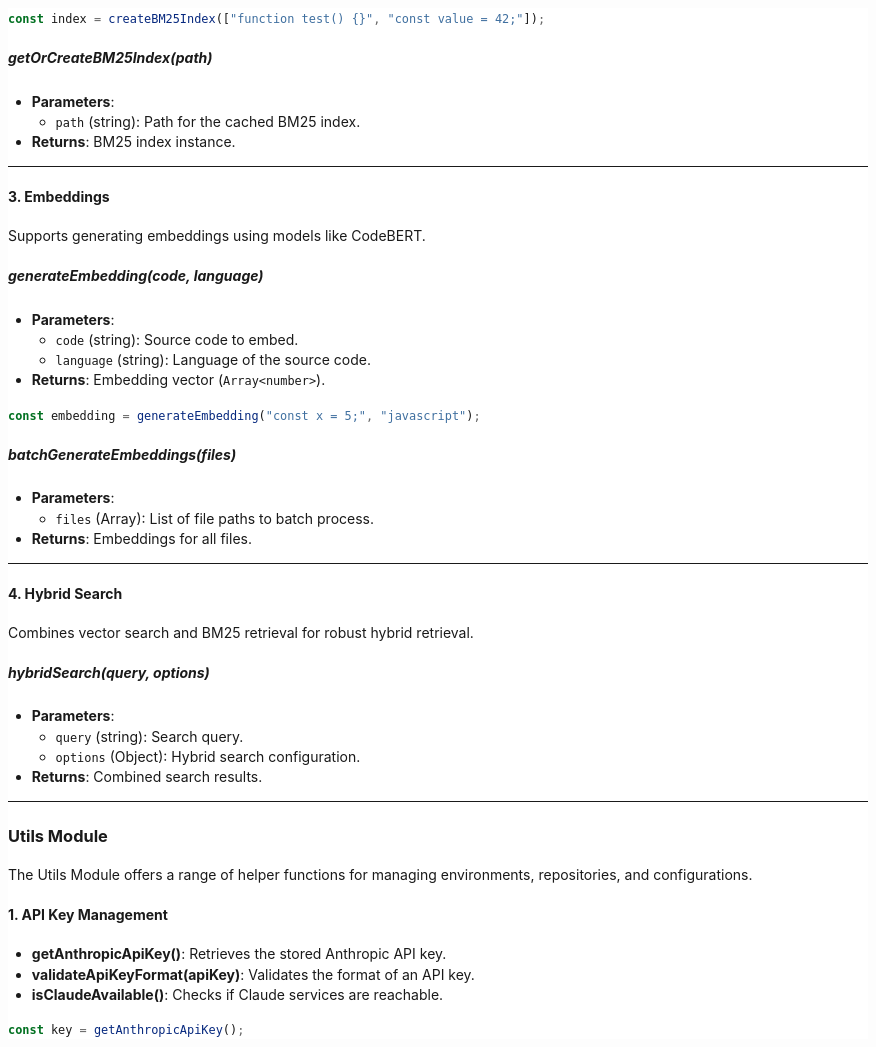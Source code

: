 ```javascript
const index = createBM25Index(["function test() {}", "const value = 42;"]);
```

##### **getOrCreateBM25Index(path)**
- **Parameters**:
  - `path` (string): Path for the cached BM25 index.
- **Returns**: BM25 index instance.

---

#### **3. Embeddings**
Supports generating embeddings using models like CodeBERT.

##### **generateEmbedding(code, language)**
- **Parameters**:
  - `code` (string): Source code to embed.
  - `language` (string): Language of the source code.
- **Returns**: Embedding vector (`Array<number>`).

```javascript
const embedding = generateEmbedding("const x = 5;", "javascript");
```

##### **batchGenerateEmbeddings(files)**
- **Parameters**:
  - `files` (Array<string>): List of file paths to batch process.
- **Returns**: Embeddings for all files.

---

#### **4. Hybrid Search**
Combines vector search and BM25 retrieval for robust hybrid retrieval.

##### **hybridSearch(query, options)**
- **Parameters**:
  - `query` (string): Search query.
  - `options` (Object): Hybrid search configuration.
- **Returns**: Combined search results.

---

### Utils Module

The Utils Module offers a range of helper functions for managing environments, repositories, and configurations.

#### **1. API Key Management**
- **getAnthropicApiKey()**: Retrieves the stored Anthropic API key.
- **validateApiKeyFormat(apiKey)**: Validates the format of an API key.
- **isClaudeAvailable()**: Checks if Claude services are reachable.

```javascript
const key = getAnthropicApiKey();
```
